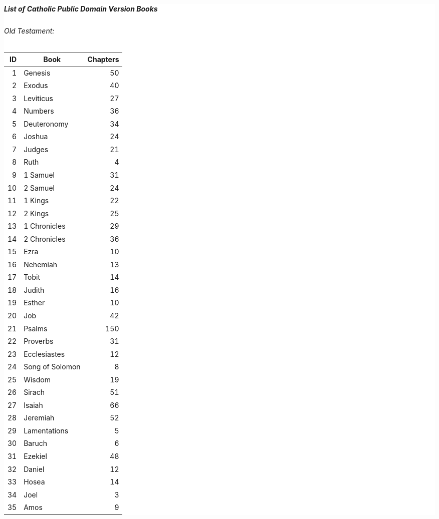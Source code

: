 ##### List of Catholic Public Domain Version Books
###### Old Testament:
|ID|Book| Chapters|
| ---: | --- | ---: |
| 1| Genesis| 50|
| 2| Exodus	| 40|
| 3| Leviticus| 27|
| 4| Numbers| 36|
| 5| Deuteronomy| 34|
| 6| Joshua| 24|
| 7| Judges| 21|
| 8| Ruth| 4|
| 9| 1 Samuel| 31|
| 10| 2 Samuel| 24|
| 11| 1 Kings| 22|
| 12| 2 Kings| 25|
| 13| 1 Chronicles| 29|
| 14| 2 Chronicles| 36|
| 15| Ezra| 10|
| 16| Nehemiah| 13|
| 17| Tobit| 14|
| 18| Judith| 16|
| 19| Esther| 10|
| 20| Job| 42|
| 21| Psalms| 150|
| 22| Proverbs| 31|
| 23| Ecclesiastes| 12|
| 24| Song of Solomon| 8|
| 25| Wisdom| 19|
| 26| Sirach| 51|
| 27| Isaiah| 66|
| 28| Jeremiah| 52|
| 29| Lamentations| 5|
| 30| Baruch| 6|
| 31| Ezekiel| 48|
| 32| Daniel| 12|
| 33| Hosea| 14|
| 34| Joel| 3|
| 35| Amos| 9|